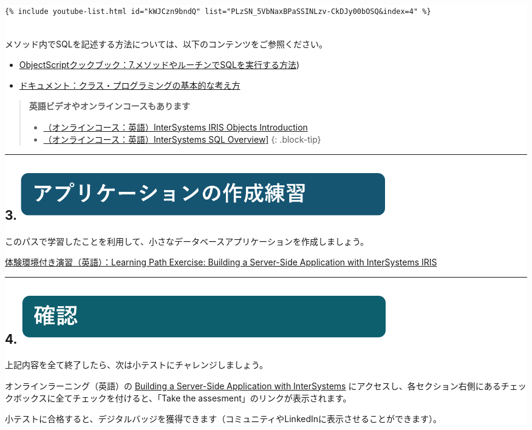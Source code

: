     {% include youtube-list.html id="kWJCzn9bndQ" list="PLzSN_5VbNaxBPaSSINLzv-CkDJy00bOSQ&index=4" %}

<br>
メソッド内でSQLを記述する方法については、以下のコンテンツをご参照ください。

- <a href="https://github.com/Intersystems-jp/ObjectScriptCookBook/blob/master/Basic.md#7-%E3%83%A1%E3%82%BD%E3%83%83%E3%83%89%E3%82%84%E3%83%AB%E3%83%BC%E3%83%81%E3%83%B3%E3%81%A7sql%E3%82%92%E5%AE%9F%E8%A1%8C%E3%81%99%E3%82%8B%E6%96%B9%E6%B3%95" target="_blank">ObjectScriptクックブック：7.メソッドやルーチンでSQLを実行する方法</a>)

- <a href="https://docs.intersystems.com/irislatestj/csp/docbook/DocBook.UI.Page.cls?KEY=GOBJ_intro" target="_blank">ドキュメント：クラス・プログラミングの基本的な考え方</a>

> **英語ビデオやオンラインコースもあります**
>
>- <a href="https://learning.intersystems.com/course/view.php?name=IRIS%20Objects%20Introduction" target="_blank">（オンラインコース：英語）InterSystems IRIS Objects Introduction</a>
>- <a href="https://learning.intersystems.com/course/view.php?name=Cach%C3%A9%20SQL%20Overview" target="_blank">（オンラインコース：英語）InterSystems SQL Overview]</a>
{: .block-tip}

---
## 3. <img src="./assets/icons/ServerSideApp3.png" width="70%"/>

このパスで学習したことを利用して、小さなデータベースアプリケーションを作成しましょう。

<a href="https://learning.intersystems.com/course/view.php?name=Server-Side%20Application%20Exercise" target="_blank">体験環境付き演習（英語）：Learning Path Exercise: Building a Server-Side Application with InterSystems IRIS</a>



---
## 4. <img src="./assets/icons/ServerSideApp4.png" width="70%"/>

上記内容を全て終了したら、次は小テストにチャレンジしましょう。

オンラインラーニング（英語）の <a href="https://learning.intersystems.com/course/view.php?id=2369" target="_blank">Building a Server-Side Application with InterSystems</a> にアクセスし、各セクション右側にあるチェックボックスに全てチェックを付けると、「Take the assesment」のリンクが表示されます。

小テストに合格すると、デジタルバッジを獲得できます（コミュニティやLinkedInに表示させることができます）。

